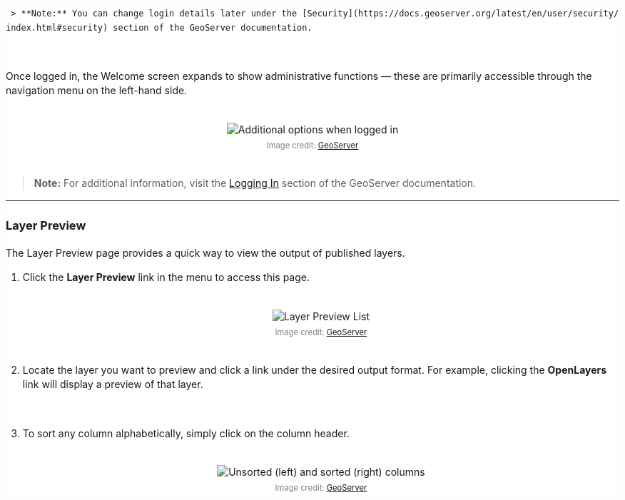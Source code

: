      > **Note:** You can change login details later under the [Security](https://docs.geoserver.org/latest/en/user/security/index.html#security) section of the GeoServer documentation.

<br>

Once logged in, the Welcome screen expands to show administrative functions — these are primarily accessible through the navigation menu on the left-hand side.

<br>

<div style="text-align: center;">
  <img src="../img/geoserver-img-8.png" alt="Additional options when logged in" width="auto">
  <div style="font-size: 0.8em; color: gray; margin-top: 4px;">
    Image credit: <a href="https://geoserver.org/" target="_blank">GeoServer</a>
  </div>
</div>

<br>

> **Note:** For additional information, visit the [Logging In](https://docs.geoserver.org/latest/en/user/gettingstarted/web-admin-quickstart/index.html#logging-in) section of the GeoServer documentation.

---

### Layer Preview

The Layer Preview page provides a quick way to view the output of published layers.

1. Click the **Layer Preview** link in the menu to access this page.

     <br>

     <div style="text-align: center;">
       <img src="../img/geoserver-img-9.png" alt="Layer Preview List" width=auto>
       <div style="font-size: 0.8em; color: gray; margin-top: 4px;">
       Image credit: <a href="https://geoserver.org/" target="_blank">GeoServer</a>
       </div>
     </div>
   
     <br>

2. Locate the layer you want to preview and click a link under the desired output format. For example,  clicking the **OpenLayers** link will display a preview of that layer.
   
     <br>

3. To sort any column alphabetically, simply click on the column header.

     <br>

     <div style="text-align: center;">
       <img src="../img/geoserver-img-10.png" alt="Unsorted (left) and sorted (right) columns" width=auto>
       <div style="font-size: 0.8em; color: gray; margin-top: 4px;">
       Image credit: <a href="https://geoserver.org/" target="_blank">GeoServer</a>
       </div>
     </div>

